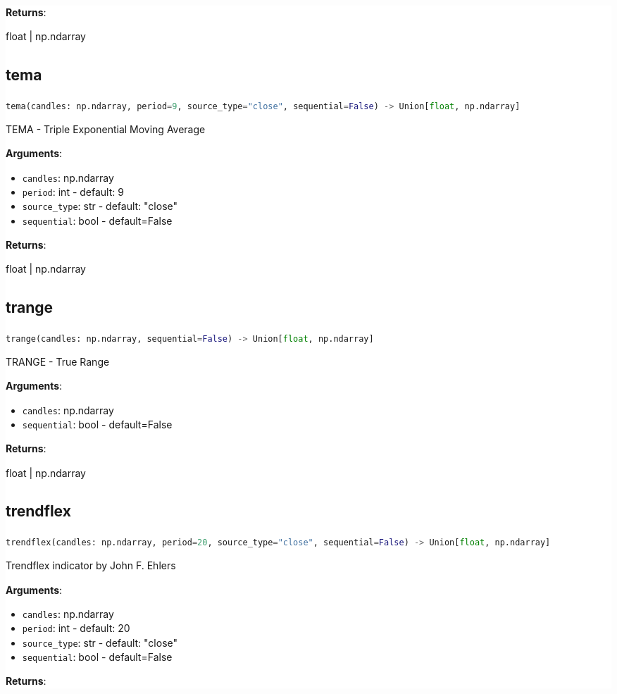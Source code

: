**Returns**:  
  
float | np.ndarray  
  
## tema  
  
```python  
tema(candles: np.ndarray, period=9, source_type="close", sequential=False) -> Union[float, np.ndarray]  
```  
  
TEMA - Triple Exponential Moving Average  
  
**Arguments**:  
  
- `candles`: np.ndarray  
- `period`: int - default: 9  
- `source_type`: str - default: "close"  
- `sequential`: bool - default=False  
  
**Returns**:  
  
float | np.ndarray  
  
## trange  
  
```python  
trange(candles: np.ndarray, sequential=False) -> Union[float, np.ndarray]  
```  
  
TRANGE - True Range  
  
**Arguments**:  
  
- `candles`: np.ndarray  
- `sequential`: bool - default=False  
  
**Returns**:  
  
float | np.ndarray  
  
## trendflex  
  
```python  
trendflex(candles: np.ndarray, period=20, source_type="close", sequential=False) -> Union[float, np.ndarray]
```  
  
Trendflex indicator by John F. Ehlers
  
**Arguments**:  
  
- `candles`: np.ndarray  
- `period`: int - default: 20  
- `source_type`: str - default: "close"  
- `sequential`: bool - default=False  
  
**Returns**:  
  